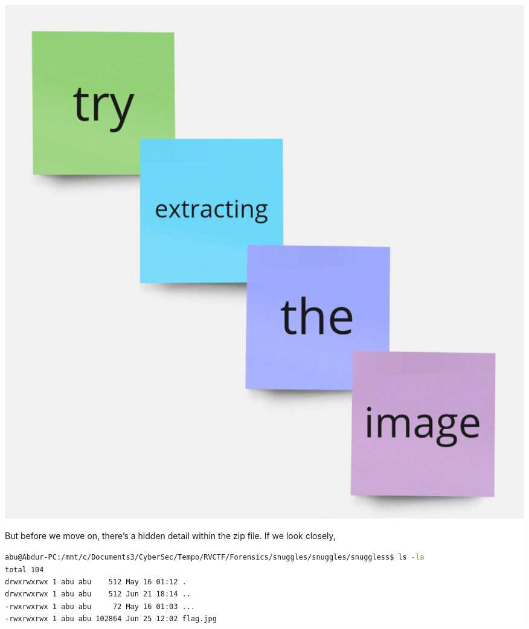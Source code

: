 ![p4](./p4.jpeg)

But before we move on, there’s a hidden detail within the zip file. If we look closely,

```bash
abu@Abdur-PC:/mnt/c/Documents3/CyberSec/Tempo/RVCTF/Forensics/snuggles/snuggles/snuggless$ ls -la
total 104
drwxrwxrwx 1 abu abu    512 May 16 01:12 .
drwxrwxrwx 1 abu abu    512 Jun 21 18:14 ..
-rwxrwxrwx 1 abu abu     72 May 16 01:03 ...
-rwxrwxrwx 1 abu abu 102864 Jun 25 12:02 flag.jpg
```
